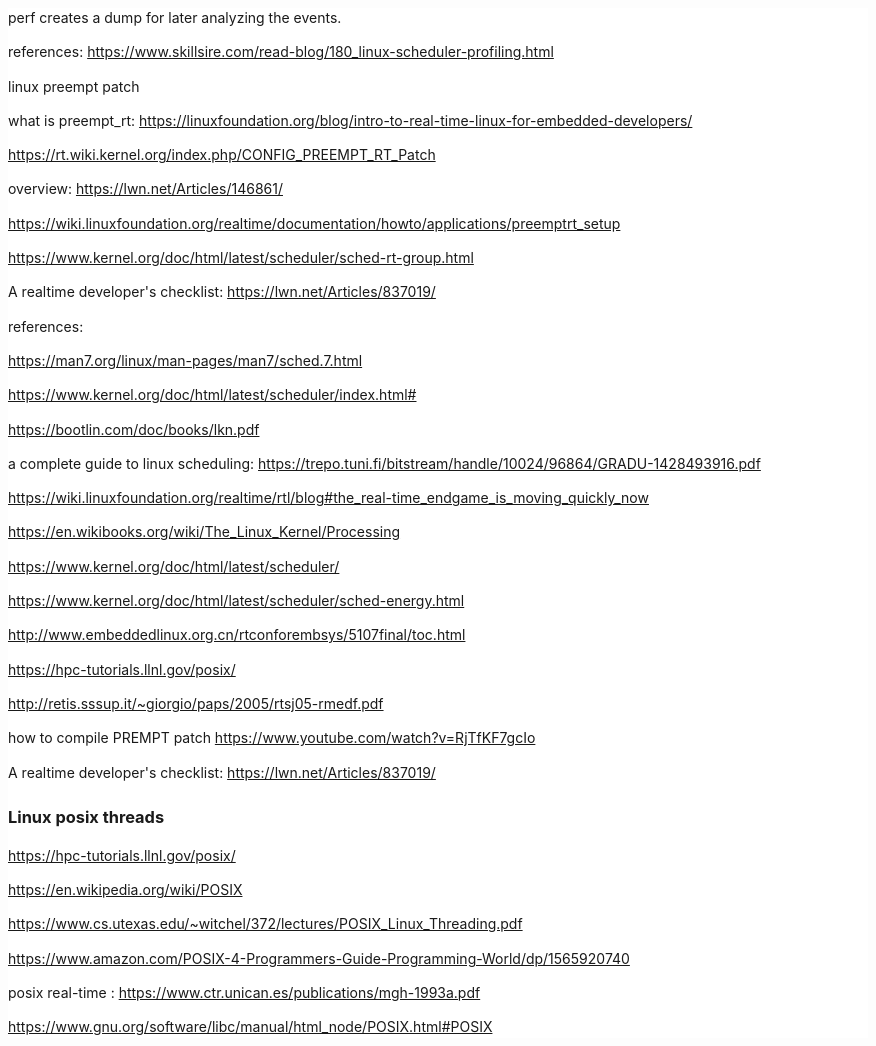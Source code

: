  perf creates a dump for later analyzing the events. 
 
references: https://www.skillsire.com/read-blog/180_linux-scheduler-profiling.html



linux preempt patch 

what is preempt_rt: https://linuxfoundation.org/blog/intro-to-real-time-linux-for-embedded-developers/

https://rt.wiki.kernel.org/index.php/CONFIG_PREEMPT_RT_Patch

overview: https://lwn.net/Articles/146861/

https://wiki.linuxfoundation.org/realtime/documentation/howto/applications/preemptrt_setup

https://www.kernel.org/doc/html/latest/scheduler/sched-rt-group.html

A realtime developer's checklist:  https://lwn.net/Articles/837019/
 

references:

https://man7.org/linux/man-pages/man7/sched.7.html

https://www.kernel.org/doc/html/latest/scheduler/index.html#

https://bootlin.com/doc/books/lkn.pdf

a complete guide to linux scheduling: https://trepo.tuni.fi/bitstream/handle/10024/96864/GRADU-1428493916.pdf

https://wiki.linuxfoundation.org/realtime/rtl/blog#the_real-time_endgame_is_moving_quickly_now

https://en.wikibooks.org/wiki/The_Linux_Kernel/Processing

https://www.kernel.org/doc/html/latest/scheduler/

https://www.kernel.org/doc/html/latest/scheduler/sched-energy.html

http://www.embeddedlinux.org.cn/rtconforembsys/5107final/toc.html

https://hpc-tutorials.llnl.gov/posix/

http://retis.sssup.it/~giorgio/paps/2005/rtsj05-rmedf.pdf

how to compile PREMPT patch https://www.youtube.com/watch?v=RjTfKF7gcIo

A realtime developer's checklist:  https://lwn.net/Articles/837019/


### Linux posix threads 

https://hpc-tutorials.llnl.gov/posix/

https://en.wikipedia.org/wiki/POSIX

https://www.cs.utexas.edu/~witchel/372/lectures/POSIX_Linux_Threading.pdf

https://www.amazon.com/POSIX-4-Programmers-Guide-Programming-World/dp/1565920740

posix real-time : https://www.ctr.unican.es/publications/mgh-1993a.pdf

https://www.gnu.org/software/libc/manual/html_node/POSIX.html#POSIX
